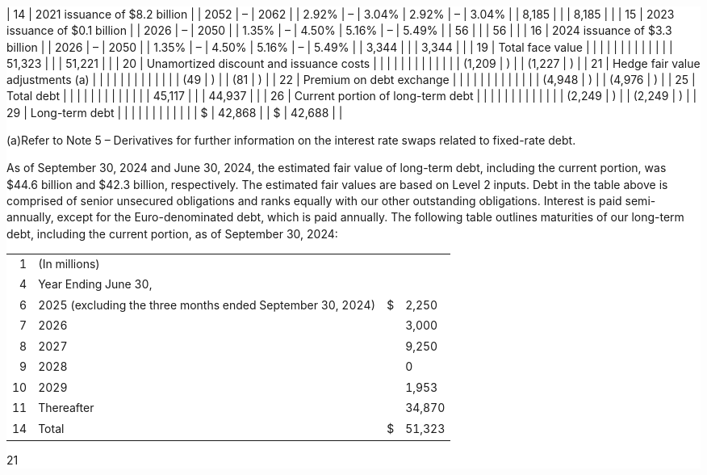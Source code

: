 | 14 | 2021 issuance of $8.2 billion            |                           | 2052 | –                   | 2062 |                        | 2.92% | –  | 3.04%             | 2.92%        | –  | 3.04% |    | 8,185  |    |    | 8,185  |    |
| 15 | 2023 issuance of $0.1 billion            |                           | 2026 | –                   | 2050 |                        | 1.35% | –  | 4.50%             | 5.16%        | –  | 5.49% |    | 56     |    |    | 56     |    |
| 16 | 2024 issuance of $3.3 billion            |                           | 2026 | –                   | 2050 |                        | 1.35% | –  | 4.50%             | 5.16%        | –  | 5.49% |    | 3,344  |    |    | 3,344  |    |
| 19 | Total face value                         |                           |      |                     |      |                        |       |    |                   |              |    |       |    | 51,323 |    |    | 51,221 |    |
| 20 | Unamortized discount and issuance costs  |                           |      |                     |      |                        |       |    |                   |              |    |       |    | (1,209 | )  |    | (1,227 | )  |
| 21 | Hedge fair value adjustments (a)         |                           |      |                     |      |                        |       |    |                   |              |    |       |    | (49    | )  |    | (81    | )  |
| 22 | Premium on debt exchange                 |                           |      |                     |      |                        |       |    |                   |              |    |       |    | (4,948 | )  |    | (4,976 | )  |
| 25 | Total debt                               |                           |      |                     |      |                        |       |    |                   |              |    |       |    | 45,117 |    |    | 44,937 |    |
| 26 | Current portion of long-term debt        |                           |      |                     |      |                        |       |    |                   |              |    |       |    | (2,249 | )  |    | (2,249 | )  |
| 29 | Long-term debt                           |                           |      |                     |      |                        |       |    |                   |              |    |       | $  | 42,868 |    | $  | 42,688 |    |

(a)Refer to Note 5 – Derivatives for further information on the interest rate swaps related to fixed-rate debt.

As of September 30, 2024 and June 30, 2024, the estimated fair value of long-term debt, including the current portion, was $44.6 billion and $42.3 billion, respectively. The estimated fair values are based on Level 2 inputs.
Debt in the table above is comprised of senior unsecured obligations and ranks equally with our other outstanding obligations. Interest is paid semi-annually, except for the Euro-denominated debt, which is paid annually.
The following table outlines maturities of our long-term debt, including the current portion, as of September 30, 2024:


|    |                                                            |    |        |
|---:|:-----------------------------------------------------------|:---|:-------|
|  1 | (In millions)                                              |    |        |
|  4 | Year Ending June 30,                                       |    |        |
|  6 | 2025 (excluding the three months ended September 30, 2024) | $  | 2,250  |
|  7 | 2026                                                       |    | 3,000  |
|  8 | 2027                                                       |    | 9,250  |
|  9 | 2028                                                       |    | 0      |
| 10 | 2029                                                       |    | 1,953  |
| 11 | Thereafter                                                 |    | 34,870 |
| 14 | Total                                                      | $  | 51,323 |

 
21




